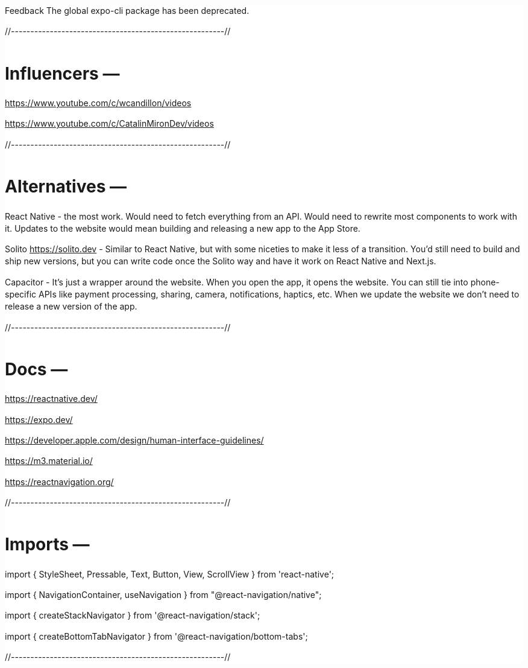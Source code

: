 

Feedback
The global expo-cli package has been deprecated.

//-------------------------------------------------------//

# Influencers —

https://www.youtube.com/c/wcandillon/videos

https://www.youtube.com/c/CatalinMironDev/videos

//-------------------------------------------------------//

# Alternatives —

React Native - the most work. Would need to fetch everything from an API. Would need to rewrite most components to work with it. Updates to the website would mean building and releasing a new app to the App Store.

Solito https://solito.dev - Similar to React Native, but with some niceties to make it less of a transition. You’d still need to build and ship new versions, but you can write code once the Solito way and have it work on React Native and Next.js.

Capacitor - It’s just a wrapper around the website. When you open the app, it opens the website. You can still tie into phone-specific APIs like payment processing, sharing, camera, notifications, haptics, etc. When we update the website we don’t need to release a new version of the app.

//-------------------------------------------------------//

# Docs —

https://reactnative.dev/

https://expo.dev/

https://developer.apple.com/design/human-interface-guidelines/

https://m3.material.io/

https://reactnavigation.org/

//-------------------------------------------------------//

# Imports —

import { StyleSheet, Pressable, Text, Button, View, ScrollView } from 'react-native';

import { NavigationContainer, useNavigation } from "@react-navigation/native";

import { createStackNavigator } from '@react-navigation/stack';

import { createBottomTabNavigator } from '@react-navigation/bottom-tabs';

//-------------------------------------------------------//
